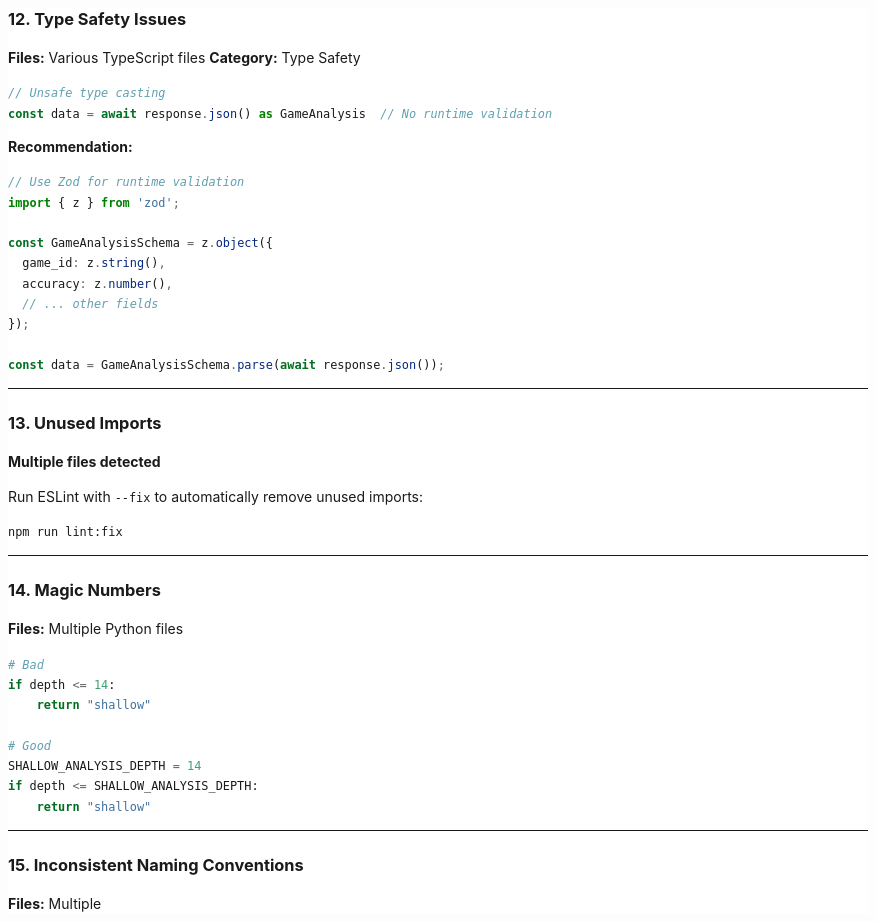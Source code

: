 ### 12. Type Safety Issues
**Files:** Various TypeScript files
**Category:** Type Safety

```typescript
// Unsafe type casting
const data = await response.json() as GameAnalysis  // No runtime validation
```

**Recommendation:**
```typescript
// Use Zod for runtime validation
import { z } from 'zod';

const GameAnalysisSchema = z.object({
  game_id: z.string(),
  accuracy: z.number(),
  // ... other fields
});

const data = GameAnalysisSchema.parse(await response.json());
```

---

### 13. Unused Imports
**Multiple files detected**

Run ESLint with `--fix` to automatically remove unused imports:
```bash
npm run lint:fix
```

---

### 14. Magic Numbers
**Files:** Multiple Python files

```python
# Bad
if depth <= 14:
    return "shallow"

# Good
SHALLOW_ANALYSIS_DEPTH = 14
if depth <= SHALLOW_ANALYSIS_DEPTH:
    return "shallow"
```

---

### 15. Inconsistent Naming Conventions
**Files:** Multiple
